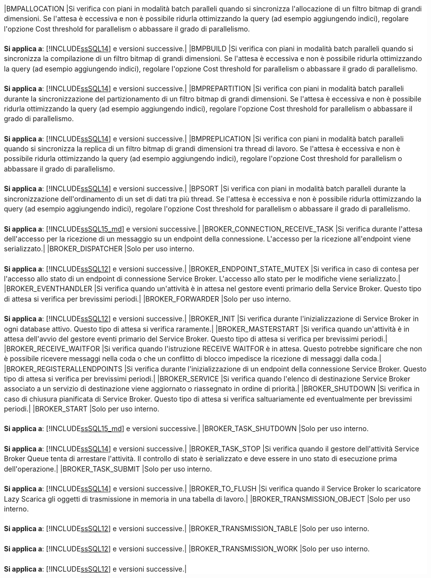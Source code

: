 |BMPALLOCATION |Si verifica con piani in modalità batch paralleli quando si sincronizza l'allocazione di un filtro bitmap di grandi dimensioni. Se l'attesa è eccessiva e non è possibile ridurla ottimizzando la query (ad esempio aggiungendo indici), regolare l'opzione Cost threshold for parallelism o abbassare il grado di parallelismo.<br /><br /> **Si applica a**: [!INCLUDE[ssSQL14](../../includes/sssql14-md.md)] e versioni successive.| 
|BMPBUILD |Si verifica con piani in modalità batch paralleli quando si sincronizza la compilazione di un filtro bitmap di grandi dimensioni. Se l'attesa è eccessiva e non è possibile ridurla ottimizzando la query (ad esempio aggiungendo indici), regolare l'opzione Cost threshold for parallelism o abbassare il grado di parallelismo. <br /><br /> **Si applica a**: [!INCLUDE[ssSQL14](../../includes/sssql14-md.md)] e versioni successive.| 
|BMPREPARTITION |Si verifica con piani in modalità batch paralleli durante la sincronizzazione del partizionamento di un filtro bitmap di grandi dimensioni. Se l'attesa è eccessiva e non è possibile ridurla ottimizzando la query (ad esempio aggiungendo indici), regolare l'opzione Cost threshold for parallelism o abbassare il grado di parallelismo. <br /><br /> **Si applica a**: [!INCLUDE[ssSQL14](../../includes/sssql14-md.md)] e versioni successive.| 
|BMPREPLICATION |Si verifica con piani in modalità batch paralleli quando si sincronizza la replica di un filtro bitmap di grandi dimensioni tra thread di lavoro. Se l'attesa è eccessiva e non è possibile ridurla ottimizzando la query (ad esempio aggiungendo indici), regolare l'opzione Cost threshold for parallelism o abbassare il grado di parallelismo. <br /><br /> **Si applica a**: [!INCLUDE[ssSQL14](../../includes/sssql14-md.md)] e versioni successive.| 
|BPSORT |Si verifica con piani in modalità batch paralleli durante la sincronizzazione dell'ordinamento di un set di dati tra più thread. Se l'attesa è eccessiva e non è possibile ridurla ottimizzando la query (ad esempio aggiungendo indici), regolare l'opzione Cost threshold for parallelism o abbassare il grado di parallelismo. <br /><br /> **Si applica a**: [!INCLUDE[ssSQL15_md](../../includes/sssql16-md.md)] e versioni successive.| 
|BROKER_CONNECTION_RECEIVE_TASK |Si verifica durante l'attesa dell'accesso per la ricezione di un messaggio su un endpoint della connessione. L'accesso per la ricezione all'endpoint viene serializzato.| 
|BROKER_DISPATCHER |Solo per uso interno. <br /><br /> **Si applica a**: [!INCLUDE[ssSQL12](../../includes/sssql11-md.md)] e versioni successive.| 
|BROKER_ENDPOINT_STATE_MUTEX |Si verifica in caso di contesa per l'accesso allo stato di un endpoint di connessione Service Broker. L'accesso allo stato per le modifiche viene serializzato.| 
|BROKER_EVENTHANDLER |Si verifica quando un'attività è in attesa nel gestore eventi primario della Service Broker. Questo tipo di attesa si verifica per brevissimi periodi.| 
|BROKER_FORWARDER |Solo per uso interno. <br /><br /> **Si applica a**: [!INCLUDE[ssSQL12](../../includes/sssql11-md.md)] e versioni successive.| 
|BROKER_INIT |Si verifica durante l'inizializzazione di Service Broker in ogni database attivo. Questo tipo di attesa si verifica raramente.| 
|BROKER_MASTERSTART |Si verifica quando un'attività è in attesa dell'avvio del gestore eventi primario del Service Broker. Questo tipo di attesa si verifica per brevissimi periodi.| 
|BROKER_RECEIVE_WAITFOR |Si verifica quando l'istruzione RECEIVE WAITFOR è in attesa. Questo potrebbe significare che non è possibile ricevere messaggi nella coda o che un conflitto di blocco impedisce la ricezione di messaggi dalla coda.| 
|BROKER_REGISTERALLENDPOINTS |Si verifica durante l'inizializzazione di un endpoint della connessione Service Broker. Questo tipo di attesa si verifica per brevissimi periodi.| 
|BROKER_SERVICE |Si verifica quando l'elenco di destinazione Service Broker associato a un servizio di destinazione viene aggiornato o riassegnato in ordine di priorità.| 
|BROKER_SHUTDOWN |Si verifica in caso di chiusura pianificata di Service Broker. Questo tipo di attesa si verifica saltuariamente ed eventualmente per brevissimi periodi.| 
|BROKER_START |Solo per uso interno. <br /><br /> **Si applica a**: [!INCLUDE[ssSQL15_md](../../includes/sssql16-md.md)] e versioni successive.| 
|BROKER_TASK_SHUTDOWN |Solo per uso interno. <br /><br /> **Si applica a**: [!INCLUDE[ssSQL14](../../includes/sssql14-md.md)] e versioni successive.| 
|BROKER_TASK_STOP |Si verifica quando il gestore dell'attività Service Broker Queue tenta di arrestare l'attività. Il controllo di stato è serializzato e deve essere in uno stato di esecuzione prima dell'operazione.| 
|BROKER_TASK_SUBMIT |Solo per uso interno. <br /><br /> **Si applica a**: [!INCLUDE[ssSQL14](../../includes/sssql14-md.md)] e versioni successive.| 
|BROKER_TO_FLUSH |Si verifica quando il Service Broker lo scaricatore Lazy Scarica gli oggetti di trasmissione in memoria in una tabella di lavoro.| 
|BROKER_TRANSMISSION_OBJECT |Solo per uso interno. <br /><br /> **Si applica a**: [!INCLUDE[ssSQL12](../../includes/sssql11-md.md)] e versioni successive.| 
|BROKER_TRANSMISSION_TABLE |Solo per uso interno. <br /><br /> **Si applica a**: [!INCLUDE[ssSQL12](../../includes/sssql11-md.md)] e versioni successive.| 
|BROKER_TRANSMISSION_WORK |Solo per uso interno. <br /><br /> **Si applica a**: [!INCLUDE[ssSQL12](../../includes/sssql11-md.md)] e versioni successive.| 